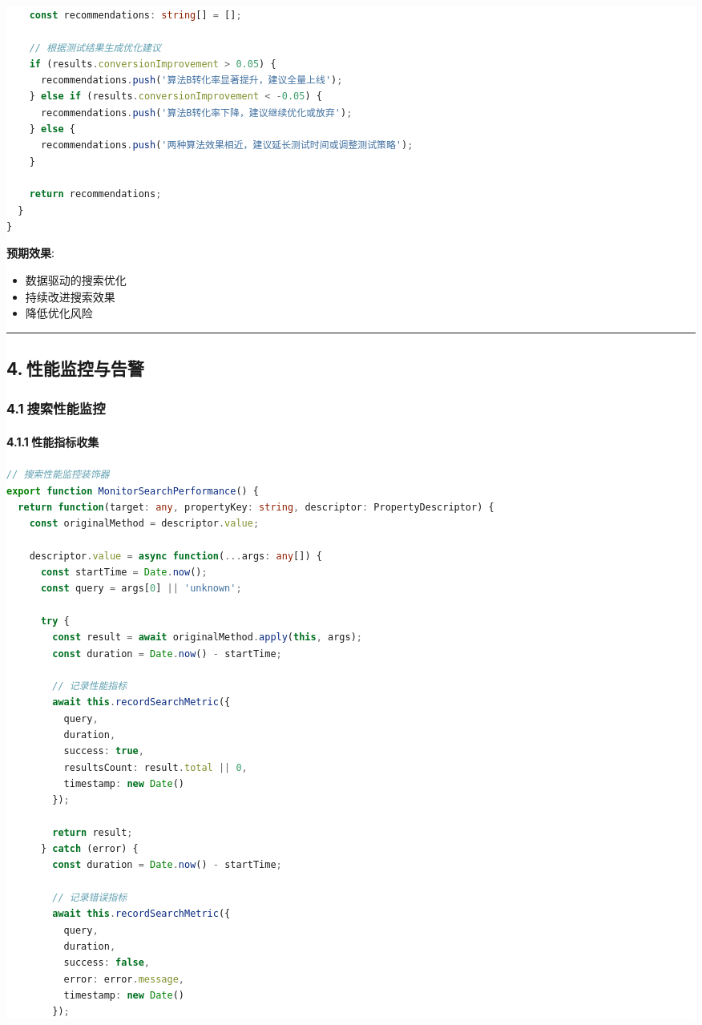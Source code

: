 ```typescript
    const recommendations: string[] = [];
    
    // 根据测试结果生成优化建议
    if (results.conversionImprovement > 0.05) {
      recommendations.push('算法B转化率显著提升，建议全量上线');
    } else if (results.conversionImprovement < -0.05) {
      recommendations.push('算法B转化率下降，建议继续优化或放弃');
    } else {
      recommendations.push('两种算法效果相近，建议延长测试时间或调整测试策略');
    }
    
    return recommendations;
  }
}
```

**预期效果**:
- 数据驱动的搜索优化
- 持续改进搜索效果
- 降低优化风险

---

## 4. 性能监控与告警

### 4.1 搜索性能监控

#### 4.1.1 性能指标收集
```typescript
// 搜索性能监控装饰器
export function MonitorSearchPerformance() {
  return function(target: any, propertyKey: string, descriptor: PropertyDescriptor) {
    const originalMethod = descriptor.value;
    
    descriptor.value = async function(...args: any[]) {
      const startTime = Date.now();
      const query = args[0] || 'unknown';
      
      try {
        const result = await originalMethod.apply(this, args);
        const duration = Date.now() - startTime;
        
        // 记录性能指标
        await this.recordSearchMetric({
          query,
          duration,
          success: true,
          resultsCount: result.total || 0,
          timestamp: new Date()
        });
        
        return result;
      } catch (error) {
        const duration = Date.now() - startTime;
        
        // 记录错误指标
        await this.recordSearchMetric({
          query,
          duration,
          success: false,
          error: error.message,
          timestamp: new Date()
        });
```